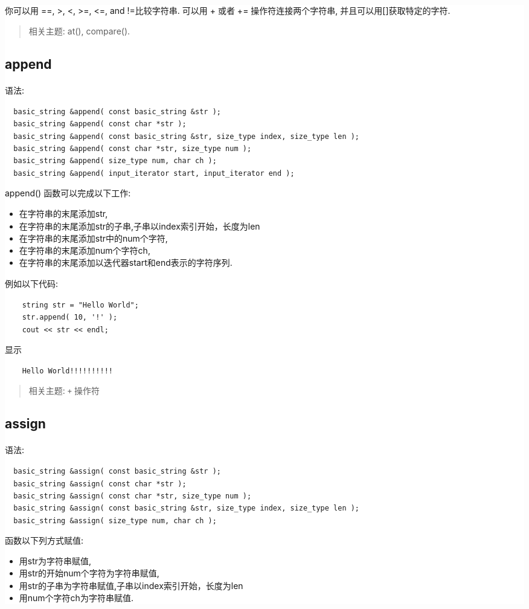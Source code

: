 
你可以用 ==, >, <, >=, <=, and !=比较字符串. 可以用 + 或者 += 操作符连接两个字符串, 并且可以用[]获取特定的字符.

>相关主题:
at(), compare(). 


## append 
语法: 
```
  basic_string &append( const basic_string &str );
  basic_string &append( const char *str );
  basic_string &append( const basic_string &str, size_type index, size_type len );
  basic_string &append( const char *str, size_type num );
  basic_string &append( size_type num, char ch );
  basic_string &append( input_iterator start, input_iterator end );
```
 

append() 函数可以完成以下工作: 

- 在字符串的末尾添加str, 
- 在字符串的末尾添加str的子串,子串以index索引开始，长度为len 
- 在字符串的末尾添加str中的num个字符, 
- 在字符串的末尾添加num个字符ch, 
- 在字符串的末尾添加以迭代器start和end表示的字符序列. 

例如以下代码: 
```
    string str = "Hello World";
    str.append( 10, '!' );
    cout << str << endl;
```
显示 
```
    Hello World!!!!!!!!!!
```

>相关主题:
`+` 操作符 


## assign

语法: 
```
  basic_string &assign( const basic_string &str );
  basic_string &assign( const char *str );
  basic_string &assign( const char *str, size_type num );
  basic_string &assign( const basic_string &str, size_type index, size_type len );
  basic_string &assign( size_type num, char ch );
```
 

函数以下列方式赋值: 

- 用str为字符串赋值, 
- 用str的开始num个字符为字符串赋值, 
- 用str的子串为字符串赋值,子串以index索引开始，长度为len 
- 用num个字符ch为字符串赋值. 
